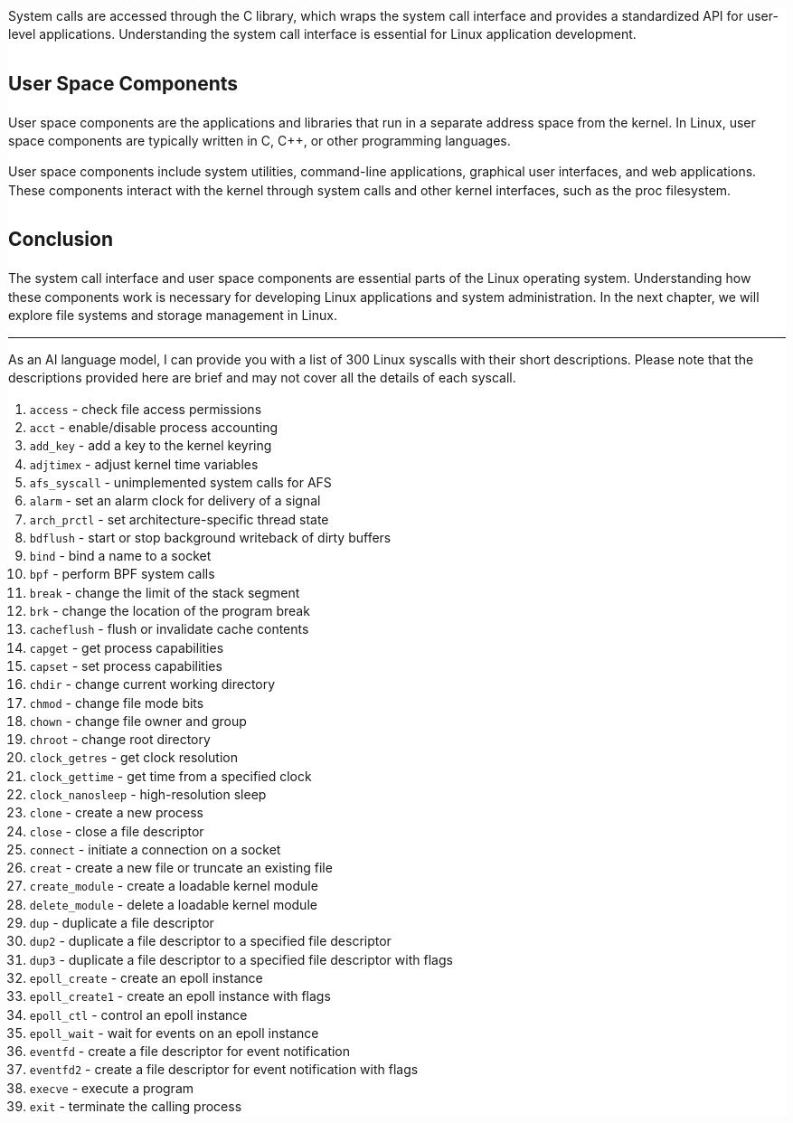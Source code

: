 System calls are accessed through the C library, which wraps the system call interface and provides a standardized API for user-level applications. Understanding the system call interface is essential for Linux application development.

## User Space Components

User space components are the applications and libraries that run in a separate address space from the kernel. In Linux, user space components are typically written in C, C++, or other programming languages.

User space components include system utilities, command-line applications, graphical user interfaces, and web applications. These components interact with the kernel through system calls and other kernel interfaces, such as the proc filesystem.

## Conclusion

The system call interface and user space components are essential parts of the Linux operating system. Understanding how these components work is necessary for developing Linux applications and system administration. In the next chapter, we will explore file systems and storage management in Linux.

---

As an AI language model, I can provide you with a list of 300 Linux syscalls with their short descriptions. Please note that the descriptions provided here are brief and may not cover all the details of each syscall. 

1. `access` - check file access permissions
2. `acct` - enable/disable process accounting
3. `add_key` - add a key to the kernel keyring
4. `adjtimex` - adjust kernel time variables
5. `afs_syscall` - unimplemented system calls for AFS
6. `alarm` - set an alarm clock for delivery of a signal
7. `arch_prctl` - set architecture-specific thread state
8. `bdflush` - start or stop background writeback of dirty buffers
9. `bind` - bind a name to a socket
10. `bpf` - perform BPF system calls
11. `break` - change the limit of the stack segment
12. `brk` - change the location of the program break
13. `cacheflush` - flush or invalidate cache contents
14. `capget` - get process capabilities
15. `capset` - set process capabilities
16. `chdir` - change current working directory
17. `chmod` - change file mode bits
18. `chown` - change file owner and group
19. `chroot` - change root directory
20. `clock_getres` - get clock resolution
21. `clock_gettime` - get time from a specified clock
22. `clock_nanosleep` - high-resolution sleep
23. `clone` - create a new process
24. `close` - close a file descriptor
25. `connect` - initiate a connection on a socket
26. `creat` - create a new file or truncate an existing file
27. `create_module` - create a loadable kernel module
28. `delete_module` - delete a loadable kernel module
29. `dup` - duplicate a file descriptor
30. `dup2` - duplicate a file descriptor to a specified file descriptor
31. `dup3` - duplicate a file descriptor to a specified file descriptor with flags
32. `epoll_create` - create an epoll instance
33. `epoll_create1` - create an epoll instance with flags
34. `epoll_ctl` - control an epoll instance
35. `epoll_wait` - wait for events on an epoll instance
36. `eventfd` - create a file descriptor for event notification
37. `eventfd2` - create a file descriptor for event notification with flags
38. `execve` - execute a program
39. `exit` - terminate the calling process